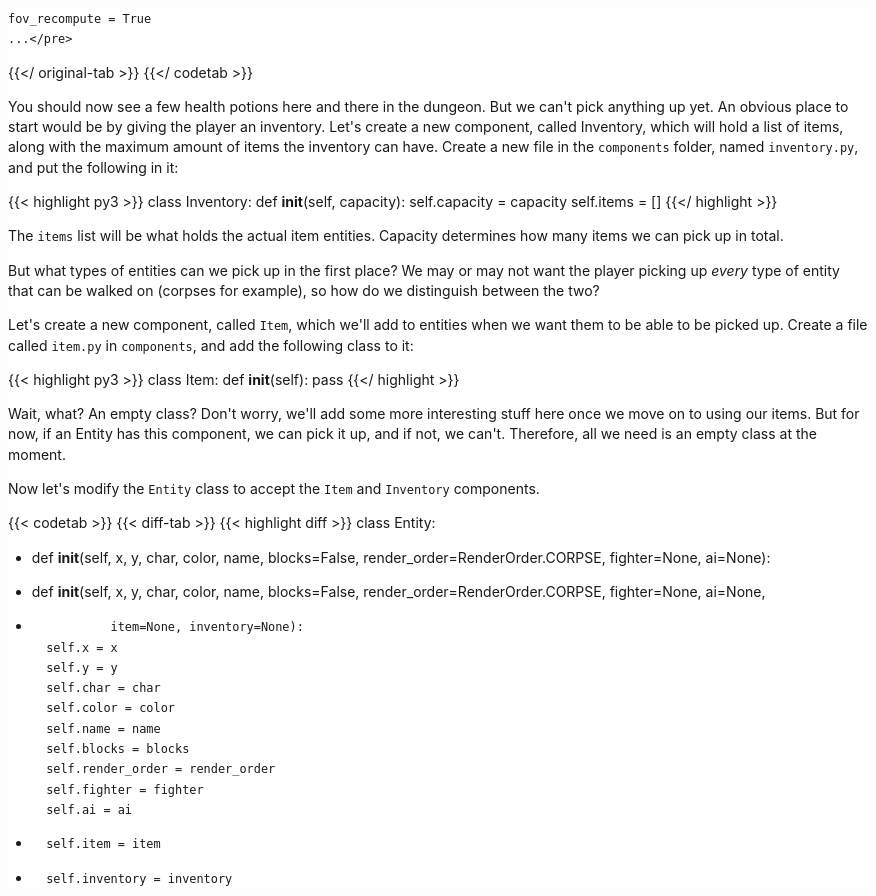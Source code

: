     fov_recompute = True
    ...</pre>
{{</ original-tab >}}
{{</ codetab >}}

You should now see a few health potions here and there in the dungeon.
But we can't pick anything up yet. An obvious place to start would be by
giving the player an inventory. Let's create a new component, called
Inventory, which will hold a list of items, along with the maximum
amount of items the inventory can have. Create a new file in the
`components` folder, named `inventory.py`, and put the following in it:

{{< highlight py3 >}}
class Inventory:
    def __init__(self, capacity):
        self.capacity = capacity
        self.items = []
{{</ highlight >}}

The `items` list will be what holds the actual item entities. Capacity
determines how many items we can pick up in total.

But what types of entities can we pick up in the first place? We may or
may not want the player picking up *every* type of entity that can be
walked on (corpses for example), so how do we distinguish between the
two?

Let's create a new component, called `Item`, which we'll add to entities
when we want them to be able to be picked up. Create a file called
`item.py` in `components`, and add the following class to it:

{{< highlight py3 >}}
class Item:
    def __init__(self):
        pass
{{</ highlight >}}

Wait, what? An empty class? Don't worry, we'll add some more interesting
stuff here once we move on to using our items. But for now, if an Entity
has this component, we can pick it up, and if not, we can't. Therefore,
all we need is an empty class at the moment.

Now let's modify the `Entity` class to accept the `Item` and `Inventory`
components.

{{< codetab >}} {{< diff-tab >}} {{< highlight diff >}}
class Entity:
-   def __init__(self, x, y, char, color, name, blocks=False, render_order=RenderOrder.CORPSE, fighter=None, ai=None):
+   def __init__(self, x, y, char, color, name, blocks=False, render_order=RenderOrder.CORPSE, fighter=None, ai=None,
+                item=None, inventory=None):
        self.x = x
        self.y = y
        self.char = char
        self.color = color
        self.name = name
        self.blocks = blocks
        self.render_order = render_order
        self.fighter = fighter
        self.ai = ai
+       self.item = item
+       self.inventory = inventory
